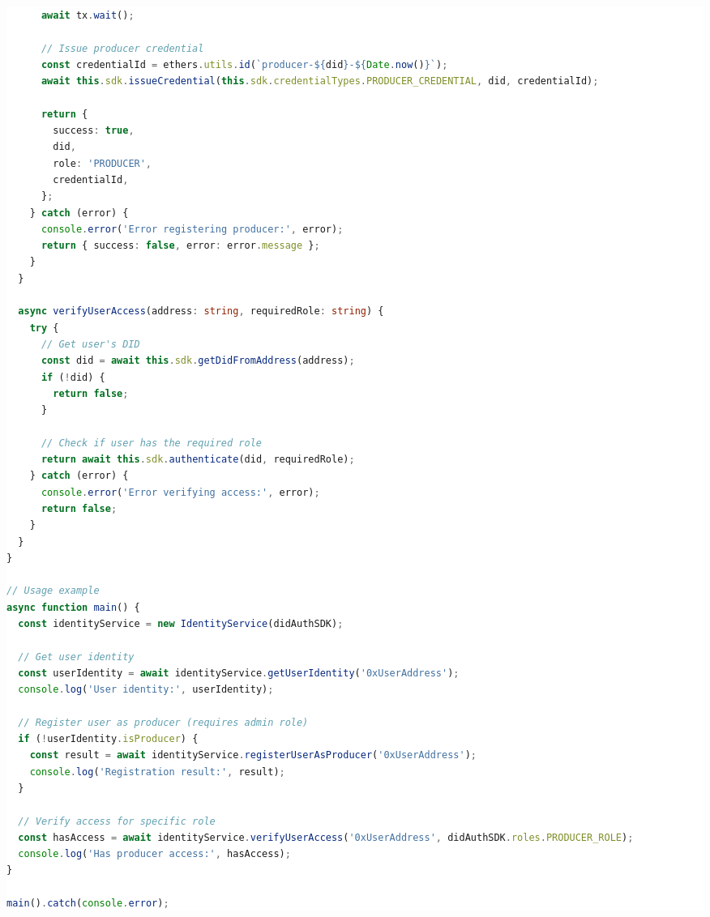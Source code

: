```typescript
      await tx.wait();

      // Issue producer credential
      const credentialId = ethers.utils.id(`producer-${did}-${Date.now()}`);
      await this.sdk.issueCredential(this.sdk.credentialTypes.PRODUCER_CREDENTIAL, did, credentialId);

      return {
        success: true,
        did,
        role: 'PRODUCER',
        credentialId,
      };
    } catch (error) {
      console.error('Error registering producer:', error);
      return { success: false, error: error.message };
    }
  }

  async verifyUserAccess(address: string, requiredRole: string) {
    try {
      // Get user's DID
      const did = await this.sdk.getDidFromAddress(address);
      if (!did) {
        return false;
      }

      // Check if user has the required role
      return await this.sdk.authenticate(did, requiredRole);
    } catch (error) {
      console.error('Error verifying access:', error);
      return false;
    }
  }
}

// Usage example
async function main() {
  const identityService = new IdentityService(didAuthSDK);

  // Get user identity
  const userIdentity = await identityService.getUserIdentity('0xUserAddress');
  console.log('User identity:', userIdentity);

  // Register user as producer (requires admin role)
  if (!userIdentity.isProducer) {
    const result = await identityService.registerUserAsProducer('0xUserAddress');
    console.log('Registration result:', result);
  }

  // Verify access for specific role
  const hasAccess = await identityService.verifyUserAccess('0xUserAddress', didAuthSDK.roles.PRODUCER_ROLE);
  console.log('Has producer access:', hasAccess);
}

main().catch(console.error);
```

